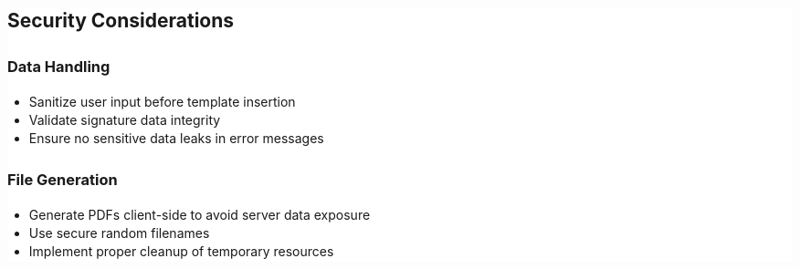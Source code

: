 ## Security Considerations

### Data Handling
- Sanitize user input before template insertion
- Validate signature data integrity
- Ensure no sensitive data leaks in error messages

### File Generation
- Generate PDFs client-side to avoid server data exposure
- Use secure random filenames
- Implement proper cleanup of temporary resources